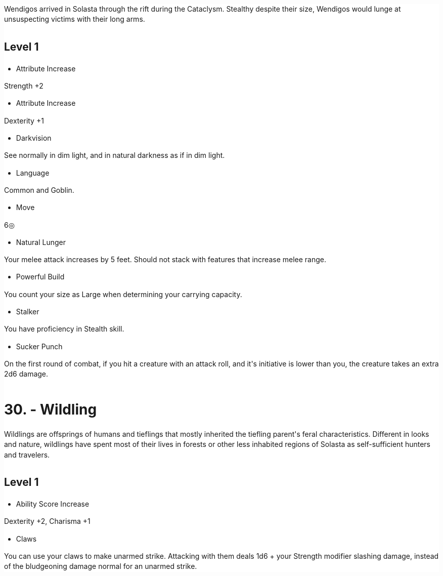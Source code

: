 Wendigos arrived in Solasta through the rift during the Cataclysm. Stealthy despite their size, Wendigos would lunge at unsuspecting victims with their long arms.


## Level 1

* Attribute Increase

Strength +2

* Attribute Increase

Dexterity +1

* Darkvision

See normally in dim light, and in natural darkness as if in dim light.

* Language

Common and Goblin.

* Move

6◎

* Natural Lunger

Your melee attack increases by 5 feet. Should not stack with features that increase melee range.

* Powerful Build

You count your size as Large when determining your carrying capacity.

* Stalker

You have proficiency in Stealth skill.

* Sucker Punch

On the first round of combat, if you hit a creature with an attack roll, and it's initiative is lower than you, the creature takes an extra 2d6 damage.



# 30. - Wildling

Wildlings are offsprings of humans and tieflings that mostly inherited the tiefling parent's feral characteristics. Different in looks and nature, wildlings have spent most of their lives in forests or other less inhabited regions of Solasta as self-sufficient hunters and travelers.


## Level 1

* Ability Score Increase

Dexterity +2, Charisma +1

* Claws

You can use your claws to make unarmed strike. Attacking with them deals 1d6 + your Strength modifier slashing damage, instead of the bludgeoning damage normal for an unarmed strike.
